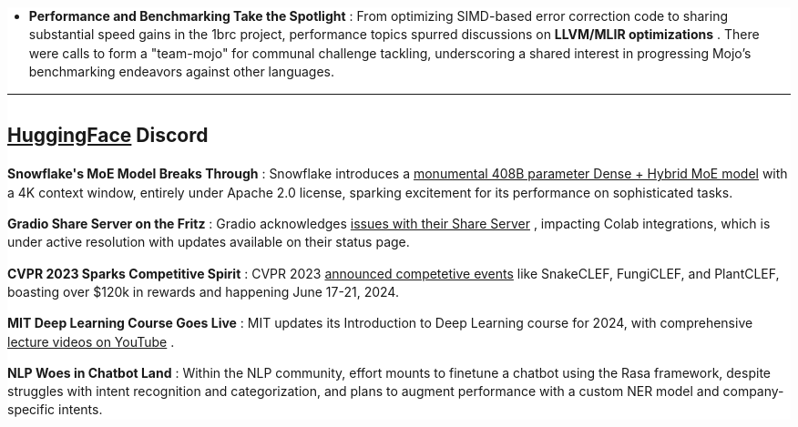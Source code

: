 
* **Performance and Benchmarking Take the Spotlight** 
 : From optimizing SIMD-based error correction code to sharing substantial speed gains in the 1brc project, performance topics spurred discussions on
 **LLVM/MLIR optimizations** 
 . There were calls to form a "team-mojo" for communal challenge tackling, underscoring a shared interest in progressing Mojo’s benchmarking endeavors against other languages.




---


[HuggingFace](https://discord.com/channels/879548962464493619?utm_source=ainews&utm_medium=email&utm_campaign=ainews-to-be-named-4408) 
 Discord
------------------------------------------------------------------------------------------------------------------------------------------------



**Snowflake's MoE Model Breaks Through** 
 : Snowflake introduces a
 [monumental 408B parameter Dense + Hybrid MoE model](https://x.com/reach_vb/status/1783129119435210836?utm_source=ainews&utm_medium=email&utm_campaign=ainews-to-be-named-4408) 
 with a 4K context window, entirely under Apache 2.0 license, sparking excitement for its performance on sophisticated tasks.
 



**Gradio Share Server on the Fritz** 
 : Gradio acknowledges
 [issues with their Share Server](https://status.gradio.app/?utm_source=ainews&utm_medium=email&utm_campaign=ainews-to-be-named-4408) 
 , impacting Colab integrations, which is under active resolution with updates available on their status page.
 



**CVPR 2023 Sparks Competitive Spirit** 
 : CVPR 2023
 [announced competetive events](https://huggingface.co/spaces/BVRA/SnakeCLEF2024?utm_source=ainews&utm_medium=email&utm_campaign=ainews-to-be-named-4408) 
 like SnakeCLEF, FungiCLEF, and PlantCLEF, boasting over $120k in rewards and happening June 17-21, 2024.
 



**MIT Deep Learning Course Goes Live** 
 : MIT updates its Introduction to Deep Learning course for 2024, with comprehensive
 [lecture videos on YouTube](https://www.youtube.com/watch?v=ErnWZxJovaM&list=PLtBw6njQRU-rwp5__7C0oIVt26ZgjG9NI&index=2&utm_source=ainews&utm_medium=email&utm_campaign=ainews-to-be-named-4408) 
 .
 



**NLP Woes in Chatbot Land** 
 : Within the NLP community, effort mounts to finetune a chatbot using the Rasa framework, despite struggles with intent recognition and categorization, and plans to augment performance with a custom NER model and company-specific intents.
 